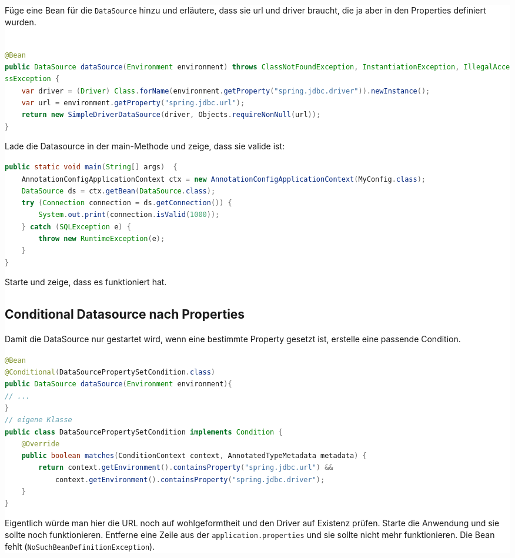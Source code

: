 Füge eine Bean für die `DataSource` hinzu und erläutere, dass sie url und driver braucht, die ja aber in den Properties definiert wurden.

```java

@Bean
public DataSource dataSource(Environment environment) throws ClassNotFoundException, InstantiationException, IllegalAccessException {
    var driver = (Driver) Class.forName(environment.getProperty("spring.jdbc.driver")).newInstance();
    var url = environment.getProperty("spring.jdbc.url");
    return new SimpleDriverDataSource(driver, Objects.requireNonNull(url));
}
```

Lade die Datasource in der main-Methode und zeige, dass sie valide ist:

```java
public static void main(String[] args)  {
    AnnotationConfigApplicationContext ctx = new AnnotationConfigApplicationContext(MyConfig.class);
    DataSource ds = ctx.getBean(DataSource.class);
    try (Connection connection = ds.getConnection()) {
        System.out.print(connection.isValid(1000));
    } catch (SQLException e) {
        throw new RuntimeException(e);
    }
}
```

Starte und zeige, dass es funktioniert hat.

## Conditional Datasource nach Properties

Damit die DataSource nur gestartet wird, wenn eine bestimmte Property gesetzt ist, erstelle eine passende Condition.

```java
@Bean
@Conditional(DataSourcePropertySetCondition.class)
public DataSource dataSource(Environment environment){
// ...
}
// eigene Klasse
public class DataSourcePropertySetCondition implements Condition {
    @Override
    public boolean matches(ConditionContext context, AnnotatedTypeMetadata metadata) {
        return context.getEnvironment().containsProperty("spring.jdbc.url") &&
            context.getEnvironment().containsProperty("spring.jdbc.driver");
    }
}
```
Eigentlich würde man hier die URL noch auf wohlgeformtheit und den Driver auf Existenz prüfen.
Starte die Anwendung und sie sollte noch funktionieren. Entferne eine Zeile aus der `application.properties` und sie sollte nicht mehr funktionieren. Die Bean fehlt (`NoSuchBeanDefinitionException`).
